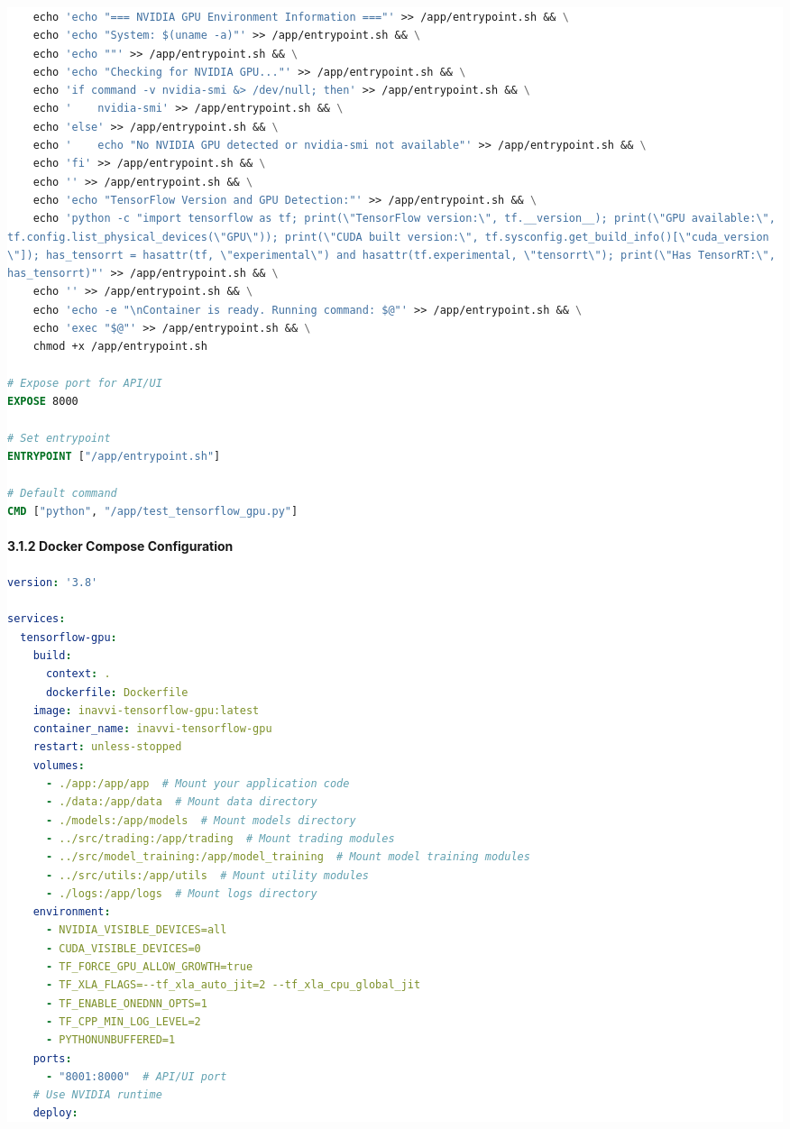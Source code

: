```dockerfile
    echo 'echo "=== NVIDIA GPU Environment Information ==="' >> /app/entrypoint.sh && \
    echo 'echo "System: $(uname -a)"' >> /app/entrypoint.sh && \
    echo 'echo ""' >> /app/entrypoint.sh && \
    echo 'echo "Checking for NVIDIA GPU..."' >> /app/entrypoint.sh && \
    echo 'if command -v nvidia-smi &> /dev/null; then' >> /app/entrypoint.sh && \
    echo '    nvidia-smi' >> /app/entrypoint.sh && \
    echo 'else' >> /app/entrypoint.sh && \
    echo '    echo "No NVIDIA GPU detected or nvidia-smi not available"' >> /app/entrypoint.sh && \
    echo 'fi' >> /app/entrypoint.sh && \
    echo '' >> /app/entrypoint.sh && \
    echo 'echo "TensorFlow Version and GPU Detection:"' >> /app/entrypoint.sh && \
    echo 'python -c "import tensorflow as tf; print(\"TensorFlow version:\", tf.__version__); print(\"GPU available:\", tf.config.list_physical_devices(\"GPU\")); print(\"CUDA built version:\", tf.sysconfig.get_build_info()[\"cuda_version\"]); has_tensorrt = hasattr(tf, \"experimental\") and hasattr(tf.experimental, \"tensorrt\"); print(\"Has TensorRT:\", has_tensorrt)"' >> /app/entrypoint.sh && \
    echo '' >> /app/entrypoint.sh && \
    echo 'echo -e "\nContainer is ready. Running command: $@"' >> /app/entrypoint.sh && \
    echo 'exec "$@"' >> /app/entrypoint.sh && \
    chmod +x /app/entrypoint.sh

# Expose port for API/UI
EXPOSE 8000

# Set entrypoint
ENTRYPOINT ["/app/entrypoint.sh"]

# Default command
CMD ["python", "/app/test_tensorflow_gpu.py"]
```

#### 3.1.2 Docker Compose Configuration

```yaml
version: '3.8'

services:
  tensorflow-gpu:
    build:
      context: .
      dockerfile: Dockerfile
    image: inavvi-tensorflow-gpu:latest
    container_name: inavvi-tensorflow-gpu
    restart: unless-stopped
    volumes:
      - ./app:/app/app  # Mount your application code
      - ./data:/app/data  # Mount data directory
      - ./models:/app/models  # Mount models directory
      - ../src/trading:/app/trading  # Mount trading modules
      - ../src/model_training:/app/model_training  # Mount model training modules
      - ../src/utils:/app/utils  # Mount utility modules
      - ./logs:/app/logs  # Mount logs directory
    environment:
      - NVIDIA_VISIBLE_DEVICES=all
      - CUDA_VISIBLE_DEVICES=0
      - TF_FORCE_GPU_ALLOW_GROWTH=true
      - TF_XLA_FLAGS=--tf_xla_auto_jit=2 --tf_xla_cpu_global_jit
      - TF_ENABLE_ONEDNN_OPTS=1
      - TF_CPP_MIN_LOG_LEVEL=2
      - PYTHONUNBUFFERED=1
    ports:
      - "8001:8000"  # API/UI port
    # Use NVIDIA runtime
    deploy:
```